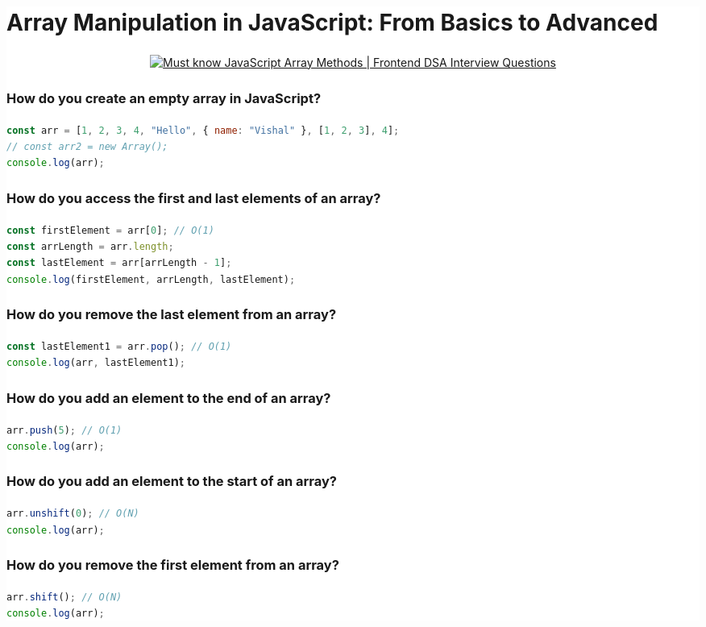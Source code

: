 # Array Manipulation in JavaScript: From Basics to Advanced

<p align="center">
  <a href="https://youtu.be/y1vuYL7DtPU">
  <img src="https://img.youtube.com/vi/y1vuYL7DtPU/0.jpg" alt="Must know JavaScript Array Methods | Frontend DSA Interview Questions" />
  </a>
</p>

### How do you create an empty array in JavaScript?

```javascript
const arr = [1, 2, 3, 4, "Hello", { name: "Vishal" }, [1, 2, 3], 4];
// const arr2 = new Array();
console.log(arr);
```

### How do you access the first and last elements of an array?

```javascript
const firstElement = arr[0]; // O(1)
const arrLength = arr.length;
const lastElement = arr[arrLength - 1];
console.log(firstElement, arrLength, lastElement);
```

### How do you remove the last element from an array?

```javascript
const lastElement1 = arr.pop(); // O(1)
console.log(arr, lastElement1);
```

### How do you add an element to the end of an array?

```javascript
arr.push(5); // O(1)
console.log(arr);
```

### How do you add an element to the start of an array?

```javascript
arr.unshift(0); // O(N)
console.log(arr);
```

### How do you remove the first element from an array?

```javascript
arr.shift(); // O(N)
console.log(arr);
```
